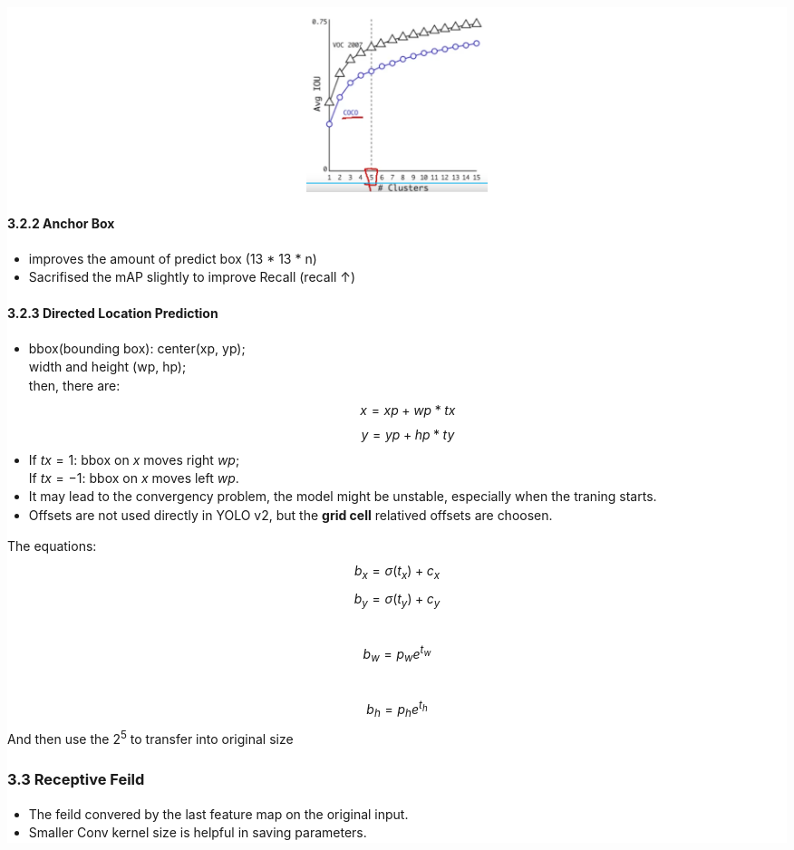 <p align = "center">
<img src = "../figs/YOLOv2_ChoosingK.png" style = "width:200px"/>
</p>

#### 3.2.2 Anchor Box 
* improves the amount of predict box (13 * 13 * n) 
* Sacrifised the mAP slightly to improve Recall (recall $\uparrow$)

#### 3.2.3 Directed Location Prediction
* bbox(bounding box): 
  center(xp, yp);  
  width and height (wp, hp);  
  then, there are:
  $$x = xp + wp * tx$$
  $$y = yp + hp * ty$$
* If $tx = 1$: bbox on $x$ moves right $wp$;  
  If $tx = -1$: bbox on $x$ moves left $wp$.  
* It may lead to the convergency problem, the model might be unstable,
  especially when the traning starts.
* Offsets are not used directly in YOLO v2, but the **grid cell** relatived
  offsets are choosen.

The equations:  
  $$b_x = \sigma(t_x) + c_x$$
  $$b_y = \sigma(t_y) + c_y$$  
  $$b_w = p_w e^{t_w}$$  
  $$b_h = p_h e^{t_h}$$
  And then use the $2^5$ to transfer into original size

### 3.3 Receptive Feild  
* The feild convered by the last feature map on the original input.
* Smaller Conv kernel size is helpful in saving
  parameters.  
